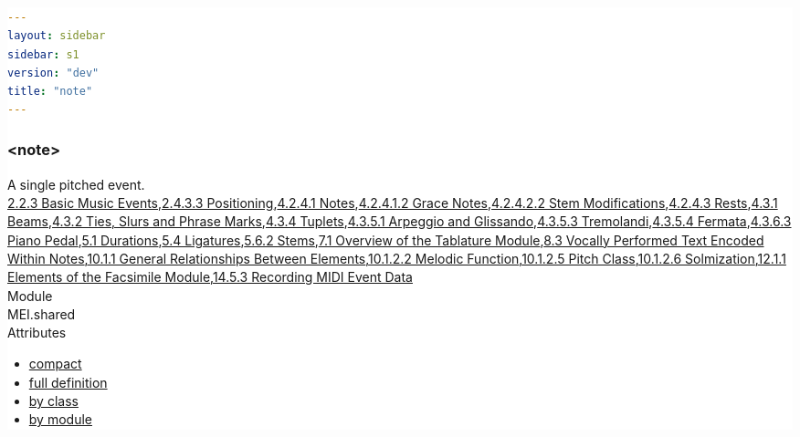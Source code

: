 ```yaml
---
layout: sidebar
sidebar: s1
version: "dev"
title: "note"
---
```

<div class="specPage">
   <div class="elementSpec">
      <h3 id="note">&lt;note&gt;</h3>
      <div class="specs">
         <div class="desc">A single pitched event.  
            <div class="chapterLinksBox"><a class="chapterLink desc" href="/guidelines/dev/content/shared.html#sharedBasicEvents">2.2.3 Basic Music Events</a>,<a class="chapterLink" href="/guidelines/dev/content/shared.html#usersymbolsPositioning">2.4.3.3 Positioning</a>,<a class="chapterLink" href="/guidelines/dev/content/cmn.html#cmnNotes">4.2.4.1 Notes</a>,<a class="chapterLink" href="/guidelines/dev/content/cmn.html#cmnNotesGrace">4.2.4.1.2 Grace Notes</a>,<a class="chapterLink" href="/guidelines/dev/content/cmn.html#cmnChordsStems">4.2.4.2.2 Stem Modifications</a>,<a class="chapterLink" href="/guidelines/dev/content/cmn.html#cmnRests">4.2.4.3 Rests</a>,<a class="chapterLink" href="/guidelines/dev/content/cmn.html#cmnBeams">4.3.1 Beams</a>,<a class="chapterLink" href="/guidelines/dev/content/cmn.html#cmnSlurTies">4.3.2 Ties, Slurs and Phrase Marks</a>,<a class="chapterLink" href="/guidelines/dev/content/cmn.html#cmnTuplets">4.3.4 Tuplets</a>,<a class="chapterLink" href="/guidelines/dev/content/cmn.html#cmnArpegGliss">4.3.5.1 Arpeggio and Glissando</a>,<a class="chapterLink" href="/guidelines/dev/content/cmn.html#cmnTrem">4.3.5.3 Tremolandi</a>,<a class="chapterLink" href="/guidelines/dev/content/cmn.html#cmnFermata">4.3.5.4 Fermata</a>,<a class="chapterLink" href="/guidelines/dev/content/cmn.html#cmnPedal">4.3.6.3 Piano Pedal</a>,<a class="chapterLink" href="/guidelines/dev/content/mensural.html#mensuralNotes">5.1 Durations</a>,<a class="chapterLink" href="/guidelines/dev/content/mensural.html#mensuralLigatures">5.4 Ligatures</a>,<a class="chapterLink" href="/guidelines/dev/content/mensural.html#stems">5.6.2 Stems</a>,<a class="chapterLink" href="/guidelines/dev/content/tablature.html#tablatureOverview">7.1 Overview of the Tablature Module</a>,<a class="chapterLink" href="/guidelines/dev/content/lyricsperfdir.html#lyricsInEvents">8.3 Vocally Performed Text Encoded Within Notes</a>,<a class="chapterLink" href="/guidelines/dev/content/analysisharm.html#analysisDescribingRelationships">10.1.1 General Relationships Between Elements</a>,<a class="chapterLink" href="/guidelines/dev/content/analysisharm.html#analysisMelodicFunction">10.1.2.2 Melodic Function</a>,<a class="chapterLink" href="/guidelines/dev/content/analysisharm.html#analysisPitchClass">10.1.2.5 Pitch Class</a>,<a class="chapterLink" href="/guidelines/dev/content/analysisharm.html#analysisSolmization">10.1.2.6 Solmization</a>,<a class="chapterLink" href="/guidelines/dev/content/facsimilesrecordings.html#facsimileElements">12.1.1 Elements of the Facsimile Module</a>,<a class="chapterLink" href="/guidelines/dev/content/integration.html#midiData">14.5.3 Recording MIDI Event Data</a></div>
         </div>
         <div class="facet module">
            <div class="label">Module</div>
            <div class="statement text">MEI.shared</div>
         </div>
         <div class="facet attributes" id="attributes">
            <div class="label">Attributes</div>
            <div class="statement classes list">
               <ul class="tab">
                  <li class="tab-item"><a data-display="compact" id="attributes_compact_tab" href="#attributes" class="displayTab active">compact</a></li>
                  <li class="tab-item"><a data-display="full" id="attributes_full_tab" href="#attributes" class="displayTab">full definition</a></li>
                  <li class="tab-item"><a data-display="class" id="attributes_class_tab" href="#attributes" class="displayTab">by class</a></li>
                  <li class="tab-item"><a data-display="module" id="attributes_module_tab" href="#attributes" class="displayTab">by module</a></li>
               </ul>
